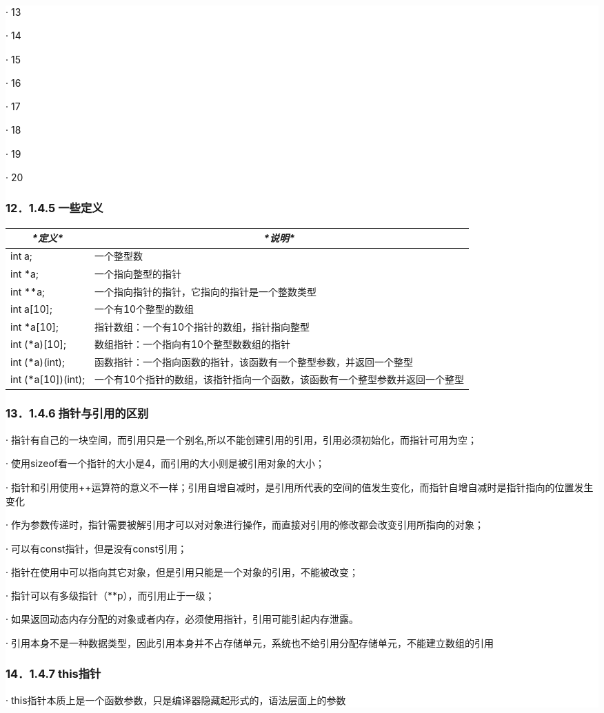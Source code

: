 · 13

· 14

· 15

· 16

· 17

· 18

· 19

· 20

### 12．1.4.5 一些定义

| ***\*定义\****     | ***\*说明\****                                               |
| ------------------ | ------------------------------------------------------------ |
| int a;             | 一个整型数                                                   |
| int *a;            | 一个指向整型的指针                                           |
| int **a;           | 一个指向指针的指针，它指向的指针是一个整数类型               |
| int a[10];         | 一个有10个整型的数组                                         |
| int *a[10];        | 指针数组：一个有10个指针的数组，指针指向整型                 |
| int (*a)[10];      | 数组指针：一个指向有10个整型数数组的指针                     |
| int (*a)(int);     | 函数指针：一个指向函数的指针，该函数有一个整型参数，并返回一个整型 |
| int (*a[10])(int); | 一个有10个指针的数组，该指针指向一个函数，该函数有一个整型参数并返回一个整型 |

### 13．1.4.6 指针与引用的区别

· 指针有自己的一块空间，而引用只是一个别名,所以不能创建引用的引用，引用必须初始化，而指针可用为空；

· 使用sizeof看一个指针的大小是4，而引用的大小则是被引用对象的大小；

· 指针和引用使用++运算符的意义不一样；引用自增自减时，是引用所代表的空间的值发生变化，而指针自增自减时是指针指向的位置发生变化

· 作为参数传递时，指针需要被解引用才可以对对象进行操作，而直接对引用的修改都会改变引用所指向的对象；

· 可以有const指针，但是没有const引用；

· 指针在使用中可以指向其它对象，但是引用只能是一个对象的引用，不能被改变；

· 指针可以有多级指针（**p），而引用止于一级；

· 如果返回动态内存分配的对象或者内存，必须使用指针，引用可能引起内存泄露。

· 引用本身不是一种数据类型，因此引用本身并不占存储单元，系统也不给引用分配存储单元，不能建立数组的引用

### 14．1.4.7 this指针

· this指针本质上是一个函数参数，只是编译器隐藏起形式的，语法层面上的参数
